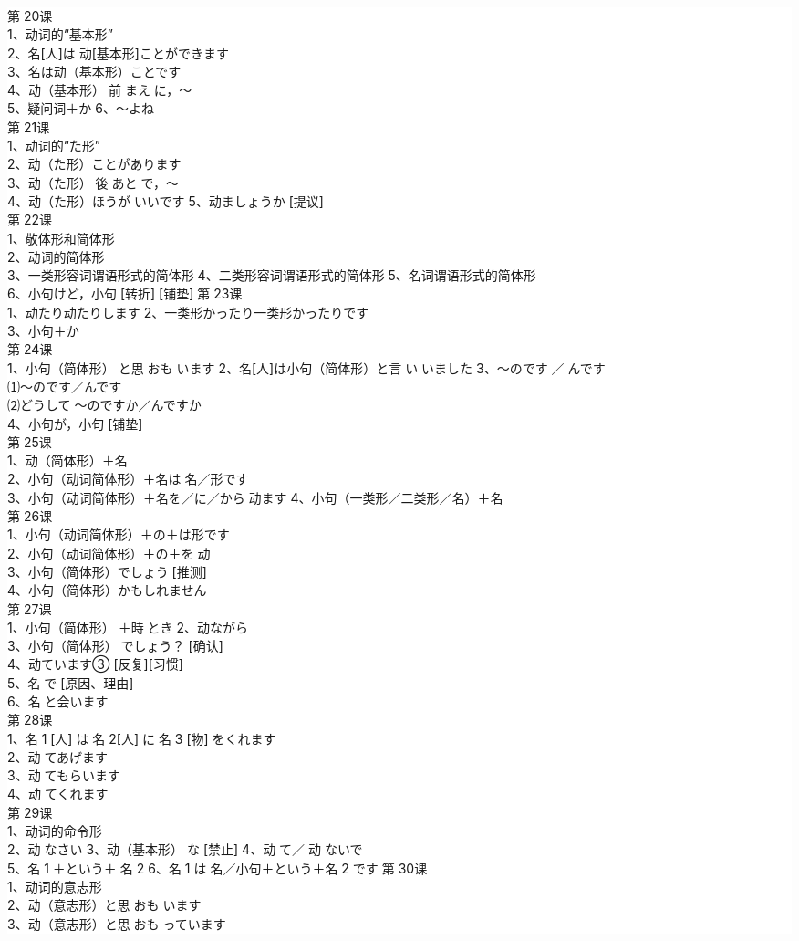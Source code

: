 第 20课	
1、动词的“基本形”	
2、名[人]は 动[基本形]ことができます	
3、名は动（基本形）ことです	
4、动（基本形） 前 まえ に，～	
5、疑问词＋か	
6、～よね	
第 21课	
1、动词的“た形”	
2、动（た形）ことがあります	
3、动（た形） 後 あと で，～	
4、动（た形）ほうが いいです	
5、动ましょうか [提议]	
第 22课	
1、敬体形和简体形	
2、动词的简体形	
3、一类形容词谓语形式的简体形	
4、二类形容词谓语形式的简体形	
5、名词谓语形式的简体形	
6、小句けど，小句 [转折] [铺垫]	
第 23课	
1、动たり动たりします	
2、一类形かったり一类形かったりです	
3、小句＋か	
第 24课	
1、小句（简体形） と思 おも います	
2、名[人]は小句（简体形）と言 い いました	
3、～のです ／ んです	
⑴～のです／んです	
⑵どうして ～のですか／んですか	
4、小句が，小句 [铺垫]	
第 25课	
1、动（简体形）＋名	
2、小句（动词简体形）＋名は 名／形です	
3、小句（动词简体形）＋名を／に／から 动ます	
4、小句（一类形／二类形／名）＋名	
第 26课	
1、小句（动词简体形）＋の＋は形です	
2、小句（动词简体形）＋の＋を 动	
3、小句（简体形）でしょう [推测]	
4、小句（简体形）かもしれません	
第 27课	
1、小句（简体形） ＋時 とき	
2、动ながら	
3、小句（简体形） でしょう？ [确认]	
4、动ています③ [反复][习惯]	
5、名 で [原因、理由]	
6、名 と会います	
第 28课	
1、名 1 [人] は 名 2[人] に 名 3 [物] をくれます	
2、动 てあげます	
3、动 てもらいます	
4、动 てくれます	
第 29课	
1、动词的命令形	
2、动 なさい	
3、动（基本形） な [禁止]	
4、动 て／ 动 ないで	
5、名 1 ＋という＋ 名 2	
6、名 1 は 名／小句＋という＋名 2 です	
第 30课	
1、动词的意志形	
2、动（意志形）と思 おも います	
3、动（意志形）と思 おも っています	